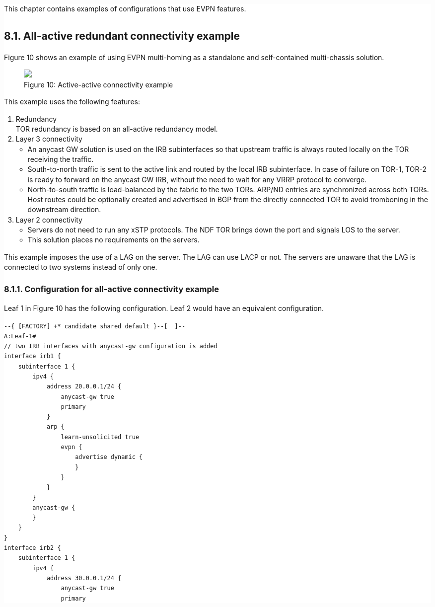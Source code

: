 This chapter contains examples of configurations that use EVPN features.

## 8.1. All-active redundant connectivity example
Figure 10 shows an example of using EVPN multi-homing as a standalone and self-contained multi-chassis solution.

<figure>
  <img id="fig10" src="https://infocenter.nokia.com/public/SRLINUX213R1A/topic/com.srlinux.evpnl2l3/html/graphics/active-active.gif"/>
  <figcaption>Figure 10:  Active-active connectivity example</figcaption>
</figure>

This example uses the following features:

1. Redundancy  
    TOR redundancy is based on an all-active redundancy model.
2. Layer 3 connectivity  
      - An anycast GW solution is used on the IRB subinterfaces so that upstream traffic is always routed locally on the TOR receiving the traffic.
      - South-to-north traffic is sent to the active link and routed by the local IRB subinterface. In case of failure on TOR-1, TOR-2 is ready to forward on the anycast GW IRB, without the need to wait for any VRRP protocol to converge.
      - North-to-south traffic is load-balanced by the fabric to the two TORs. ARP/ND entries are synchronized across both TORs. Host routes could be optionally created and advertised in BGP from the directly connected TOR to avoid tromboning in the downstream direction.
3. Layer 2 connectivity  
    - Servers do not need to run any xSTP protocols. The NDF TOR brings down the port and signals LOS to the server.
    - This solution places no requirements on the servers.

This example imposes the use of a LAG on the server. The LAG can use LACP or not. The servers are unaware that the LAG is connected to two systems instead of only one.

### 8.1.1. Configuration for all-active connectivity example
Leaf 1 in Figure 10 has the following configuration. Leaf 2 would have an equivalent configuration.
```
--{ [FACTORY] +* candidate shared default }--[  ]--
A:Leaf-1#   
// two IRB interfaces with anycast-gw configuration is added
interface irb1 {
    subinterface 1 {
        ipv4 {
            address 20.0.0.1/24 {
                anycast-gw true
                primary
            }
            arp {
                learn-unsolicited true
                evpn {
                    advertise dynamic {
                    }
                }
            }
        }
        anycast-gw {
        }
    }
}
interface irb2 {
    subinterface 1 {
        ipv4 {
            address 30.0.0.1/24 {
                anycast-gw true
                primary
```